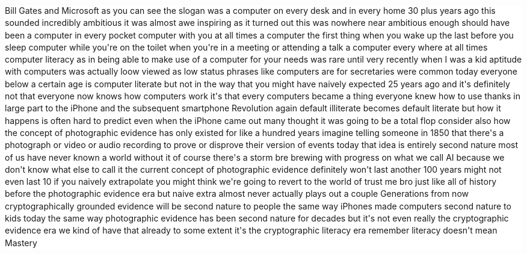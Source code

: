Bill Gates and Microsoft as you can see
the slogan was a computer on every desk
and in every home 30 plus years ago this
sounded incredibly ambitious it was
almost awe inspiring as it turned out
this was nowhere near ambitious enough
should have been a computer in every
pocket computer with you at all times a
computer the first thing when you wake
up the last before you sleep computer
while you're on the toilet when you're
in a meeting or attending a talk a
computer every where at all
times computer literacy as in being able
to make use of a computer for your needs
was rare until very recently when I was
a kid aptitude with computers was
actually loow viewed as low status
phrases like computers are for
secretaries were common today everyone
below a certain age is computer literate
but not in the way that you might have
naively expected 25 years ago and it's
definitely not that everyone now knows
how computers work it's that every
computers became a thing everyone knew
how to use thanks in large part to the
iPhone and the subsequent smartphone
Revolution again default illiterate
becomes default literate but how it
happens is often hard to predict even
when the iPhone came out many thought it
was going to be a total
flop consider also how the concept of
photographic evidence has only existed
for like a hundred years imagine telling
someone in 1850 that there's a
photograph or video or audio recording
to prove or disprove their version of
events today that idea is entirely
second nature most of us have never
known a world without it of course
there's a storm bre brewing with
progress on what we call AI because we
don't know what else to call it the
current concept of photographic evidence
definitely won't last another 100 years
might not even last 10 if you naively
extrapolate you might think we're going
to revert to the world of trust me bro
just like all of history before the
photographic evidence
era but naive extra almost never
actually plays out a couple Generations
from now cryptographically grounded
evidence will be second nature to people
the same way iPhones made computers
second nature to kids today the same way
photographic evidence has been second
nature for decades but it's not even
really the cryptographic evidence era we
kind of have that already to some extent
it's the cryptographic literacy era
remember literacy doesn't mean Mastery